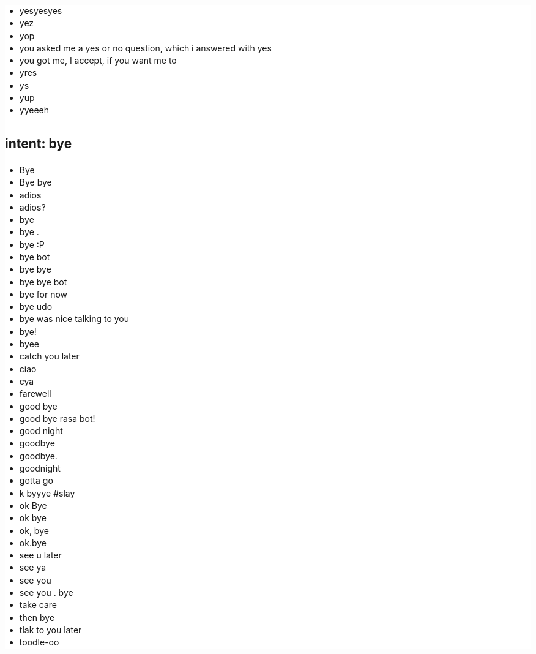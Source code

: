 - yesyesyes
- yez
- yop
- you asked me a yes or no question, which i answered with yes
- you got me, I accept, if you want me to
- yres
- ys
- yup
- yyeeeh

## intent: bye
- Bye
- Bye bye
- adios
- adios?
- bye
- bye .
- bye :P
- bye bot
- bye bye
- bye bye bot
- bye for now
- bye udo
- bye was nice talking to you
- bye!
- byee
- catch you later
- ciao
- cya
- farewell
- good bye
- good bye rasa bot!
- good night
- goodbye
- goodbye.
- goodnight
- gotta go
- k byyye #slay
- ok Bye
- ok bye
- ok, bye
- ok.bye
- see u later
- see ya
- see you
- see you . bye
- take care
- then bye
- tlak to you later
- toodle-oo
